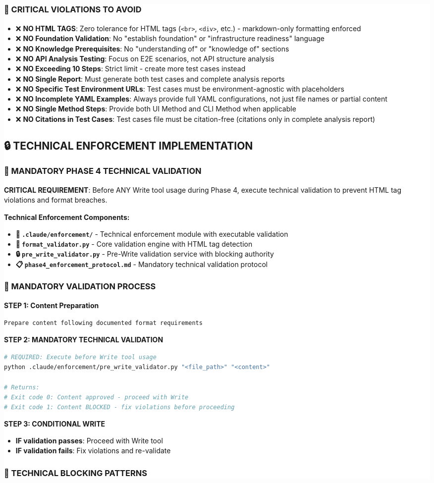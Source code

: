 ### 🚫 CRITICAL VIOLATIONS TO AVOID
- ❌ **NO HTML TAGS**: Zero tolerance for HTML tags (`<br>`, `<div>`, etc.) - markdown-only formatting enforced
- ❌ **NO Foundation Validation**: No "establish foundation" or "infrastructure readiness" language
- ❌ **NO Knowledge Prerequisites**: No "understanding of" or "knowledge of" sections
- ❌ **NO API Analysis Testing**: Focus on E2E scenarios, not API structure analysis
- ❌ **NO Exceeding 10 Steps**: Strict limit - create more test cases instead
- ❌ **NO Single Report**: Must generate both test cases and complete analysis reports
- ❌ **NO Specific Test Environment URLs**: Test cases must be environment-agnostic with <cluster-host> placeholders
- ❌ **NO Incomplete YAML Examples**: Always provide full YAML configurations, not just file names or partial content
- ❌ **NO Single Method Steps**: Provide both UI Method and CLI Method when applicable
- ❌ **NO Citations in Test Cases**: Test cases file must be citation-free (citations only in complete analysis report)

## 🔒 TECHNICAL ENFORCEMENT IMPLEMENTATION

### 🚨 MANDATORY PHASE 4 TECHNICAL VALIDATION

**CRITICAL REQUIREMENT**: Before ANY Write tool usage during Phase 4, execute technical validation to prevent HTML tag violations and format breaches.

**Technical Enforcement Components:**
- **📁 `.claude/enforcement/`** - Technical enforcement module with executable validation
- **🐍 `format_validator.py`** - Core validation engine with HTML tag detection
- **🔒 `pre_write_validator.py`** - Pre-Write validation service with blocking authority
- **📋 `phase4_enforcement_protocol.md`** - Mandatory technical validation protocol

### 🔧 MANDATORY VALIDATION PROCESS

**STEP 1: Content Preparation**
```
Prepare content following documented format requirements
```

**STEP 2: MANDATORY TECHNICAL VALIDATION** 
```bash
# REQUIRED: Execute before Write tool usage
python .claude/enforcement/pre_write_validator.py "<file_path>" "<content>"

# Returns:
# Exit code 0: Content approved - proceed with Write
# Exit code 1: Content BLOCKED - fix violations before proceeding
```

**STEP 3: CONDITIONAL WRITE**
- **IF validation passes**: Proceed with Write tool
- **IF validation fails**: Fix violations and re-validate

### 🚨 TECHNICAL BLOCKING PATTERNS
